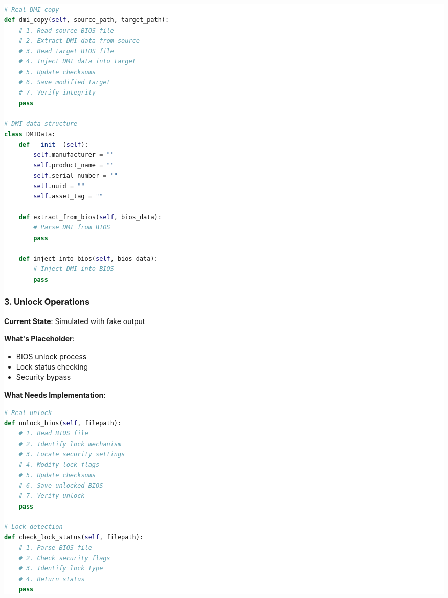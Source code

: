```python
# Real DMI copy
def dmi_copy(self, source_path, target_path):
    # 1. Read source BIOS file
    # 2. Extract DMI data from source
    # 3. Read target BIOS file
    # 4. Inject DMI data into target
    # 5. Update checksums
    # 6. Save modified target
    # 7. Verify integrity
    pass

# DMI data structure
class DMIData:
    def __init__(self):
        self.manufacturer = ""
        self.product_name = ""
        self.serial_number = ""
        self.uuid = ""
        self.asset_tag = ""

    def extract_from_bios(self, bios_data):
        # Parse DMI from BIOS
        pass

    def inject_into_bios(self, bios_data):
        # Inject DMI into BIOS
        pass
```

### 3. Unlock Operations

**Current State**: Simulated with fake output

**What's Placeholder**:

- BIOS unlock process
- Lock status checking
- Security bypass

**What Needs Implementation**:

```python
# Real unlock
def unlock_bios(self, filepath):
    # 1. Read BIOS file
    # 2. Identify lock mechanism
    # 3. Locate security settings
    # 4. Modify lock flags
    # 5. Update checksums
    # 6. Save unlocked BIOS
    # 7. Verify unlock
    pass

# Lock detection
def check_lock_status(self, filepath):
    # 1. Parse BIOS file
    # 2. Check security flags
    # 3. Identify lock type
    # 4. Return status
    pass
```
